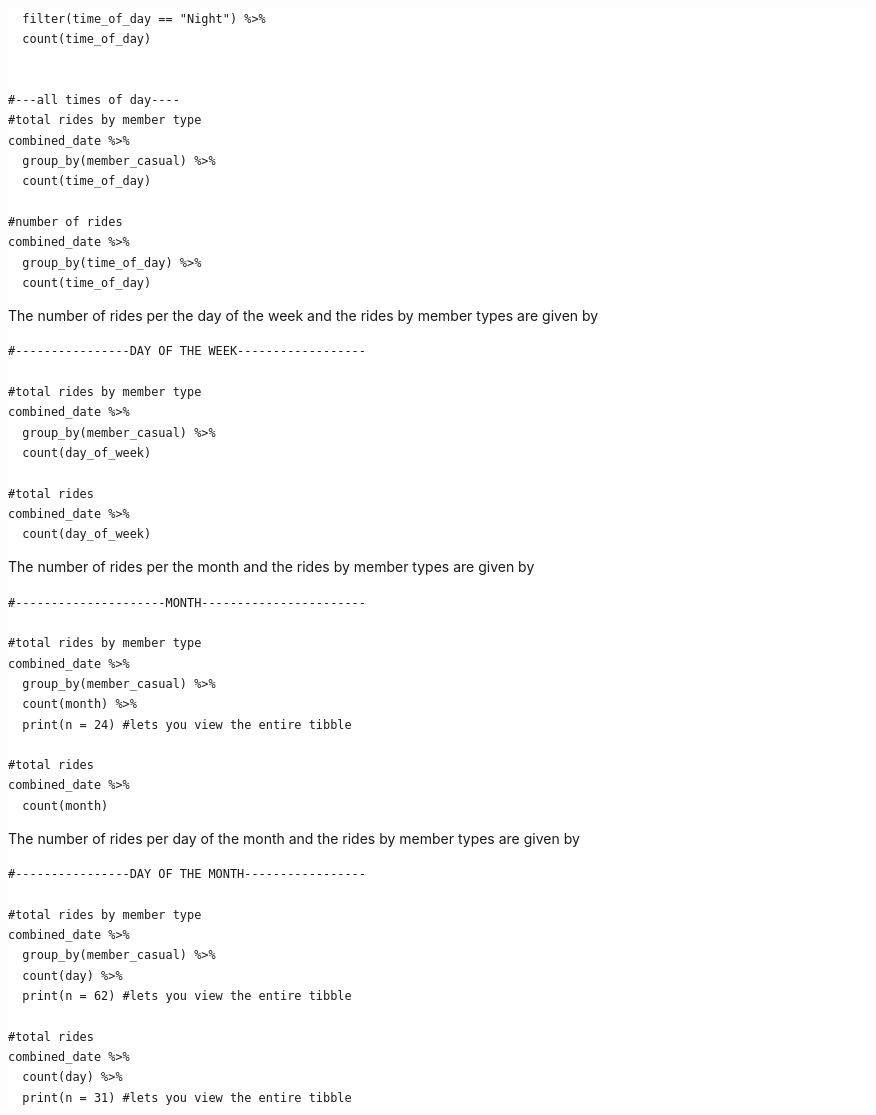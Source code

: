 ```
  filter(time_of_day == "Night") %>% 
  count(time_of_day)


#---all times of day----
#total rides by member type 
combined_date %>%
  group_by(member_casual) %>% 
  count(time_of_day)

#number of rides
combined_date %>%
  group_by(time_of_day) %>% 
  count(time_of_day)
```


The number of rides per the day of the week and the rides by member types are given by

```
#----------------DAY OF THE WEEK------------------

#total rides by member type
combined_date %>%
  group_by(member_casual) %>% 
  count(day_of_week)

#total rides 
combined_date %>%
  count(day_of_week)
```

The number of rides per the month and the rides by member types are given by

```
#---------------------MONTH-----------------------

#total rides by member type 
combined_date %>%
  group_by(member_casual) %>% 
  count(month) %>% 
  print(n = 24) #lets you view the entire tibble

#total rides
combined_date %>%
  count(month)
```


The number of rides per day of the month and the rides by member types are given by

```
#----------------DAY OF THE MONTH-----------------

#total rides by member type
combined_date %>%
  group_by(member_casual) %>% 
  count(day) %>% 
  print(n = 62) #lets you view the entire tibble

#total rides
combined_date %>%
  count(day) %>% 
  print(n = 31) #lets you view the entire tibble
```
